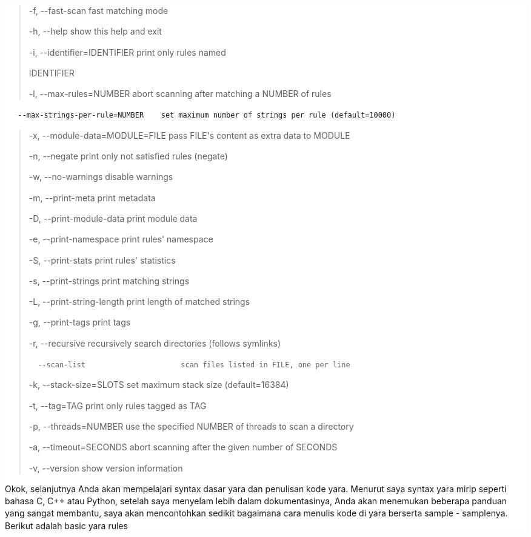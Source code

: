 >  -f,  --fast-scan                      fast matching mode
>
>  -h,  --help                           show this help and exit
>
>  -i,  --identifier=IDENTIFIER          print only rules named
>
>IDENTIFIER
>
>  -l,  --max-rules=NUMBER               abort scanning after matching a NUMBER of rules
>
       --max-strings-per-rule=NUMBER    set maximum number of strings per rule (default=10000)
>
>  -x,  --module-data=MODULE=FILE        pass FILE's content as extra data to MODULE
>
>  -n,  --negate                         print only not satisfied rules (negate)
>
>  -w,  --no-warnings                    disable warnings
>
>  -m,  --print-meta                     print metadata
>
>  -D,  --print-module-data              print module data
>
>  -e,  --print-namespace                print rules' namespace
>
>  -S,  --print-stats                    print rules' statistics
>
>  -s,  --print-strings                  print matching strings
>
>  -L,  --print-string-length            print length of matched
>  strings
>
>  -g,  --print-tags                     print tags
>
>  -r,  --recursive                      recursively search directories (follows symlinks)
>
>       --scan-list                      scan files listed in FILE, one per line
>
>  -k,  --stack-size=SLOTS               set maximum stack size (default=16384)
>
>  -t,  --tag=TAG                        print only rules tagged as TAG
>
>  -p,  --threads=NUMBER                 use the specified NUMBER of threads to scan a directory
>
>  -a,  --timeout=SECONDS                abort scanning after the given number of SECONDS
>
>  -v,  --version                        show version information
>

Okok, selanjutnya Anda akan mempelajari syntax dasar yara dan penulisan kode yara. Menurut saya syntax yara mirip seperti bahasa C, C++ atau Python, setelah saya menyelam lebih dalam dokumentasinya, Anda akan menemukan beberapa panduan yang sangat membantu, saya akan mencontohkan sedikit bagaimana cara menulis kode di yara berserta sample - samplenya. Berikut adalah basic yara rules
